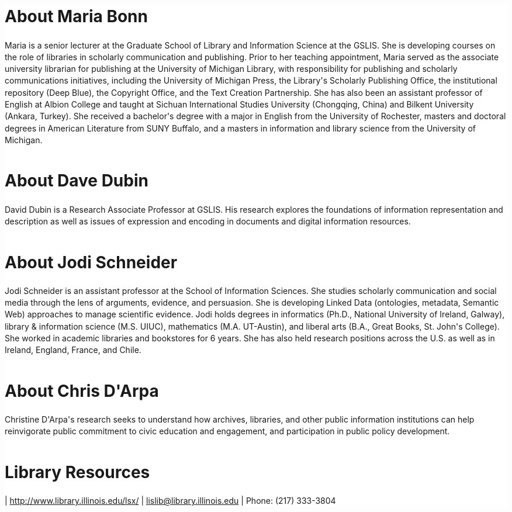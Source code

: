 # About Maria Bonn
Maria is a senior lecturer at the Graduate School of Library and Information Science at the GSLIS. 
She is developing courses on the role of libraries in scholarly communication and publishing. Prior to her 
teaching appointment, Maria served as the associate university librarian for publishing at the University 
of Michigan Library, with responsibility for publishing and scholarly communications initiatives, including 
the University of Michigan Press, the Library's Scholarly Publishing Office, the institutional repository 
(Deep Blue), the Copyright Office, and the Text Creation Partnership. She has also been an assistant 
professor of English at Albion College and taught at Sichuan International Studies University (Chongqing, China) 
and Bilkent University (Ankara, Turkey). She received a bachelor's degree with a major in 
English from the University of Rochester, masters and doctoral degrees in American Literature from 
SUNY Buffalo, and a masters in information and library science from the University of Michigan.

# About Dave Dubin
David Dubin is a Research Associate Professor at GSLIS. His research explores the foundations of 
information representation and description as well as issues of expression and encoding in documents and 
digital information resources.

# About Jodi Schneider
Jodi Schneider is an assistant professor at the School of Information Sciences. She studies scholarly communication and social media through the lens of arguments, evidence, and persuasion. She is developing Linked Data (ontologies, metadata, Semantic Web) approaches to manage scientific evidence. Jodi holds degrees in informatics (Ph.D., National University of Ireland, Galway), library & information science (M.S. UIUC), mathematics (M.A. UT-Austin), and liberal arts (B.A., Great Books, St. John's College). She worked in academic libraries and bookstores for 6 years. She has also held research positions across the U.S. as well as in Ireland, England, France, and Chile.

# About Chris D'Arpa
Christine D'Arpa's research seeks to understand how archives,
libraries, and other public information institutions can help
reinvigorate public commitment to civic education and engagement, and
participation in public policy development.

# Library Resources
| <http://www.library.illinois.edu/lsx/>
| lislib@library.illinois.edu 
| Phone: (217) 333-3804

